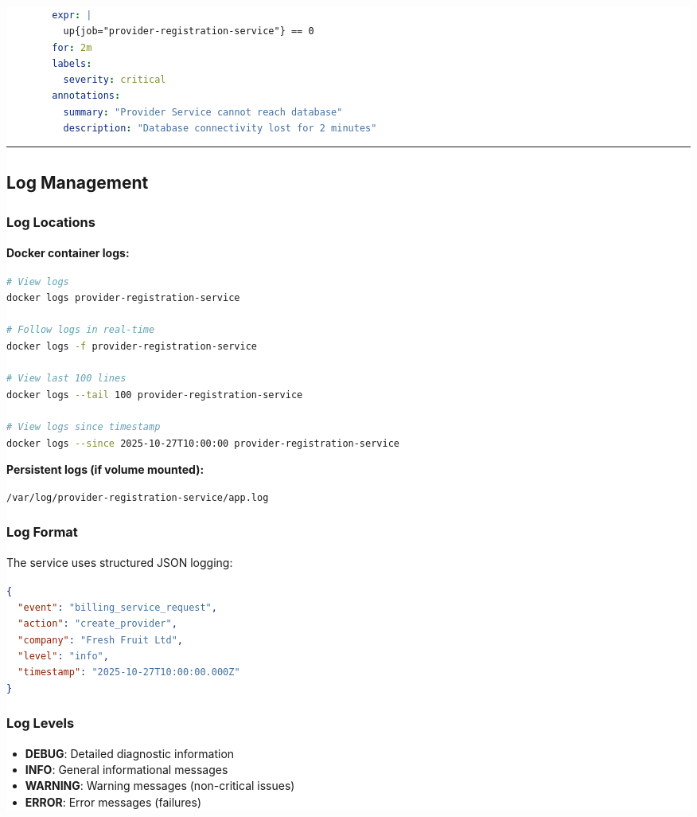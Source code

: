 ```yaml
        expr: |
          up{job="provider-registration-service"} == 0
        for: 2m
        labels:
          severity: critical
        annotations:
          summary: "Provider Service cannot reach database"
          description: "Database connectivity lost for 2 minutes"
```

---

## Log Management

### Log Locations

**Docker container logs:**
```bash
# View logs
docker logs provider-registration-service

# Follow logs in real-time
docker logs -f provider-registration-service

# View last 100 lines
docker logs --tail 100 provider-registration-service

# View logs since timestamp
docker logs --since 2025-10-27T10:00:00 provider-registration-service
```

**Persistent logs (if volume mounted):**
```bash
/var/log/provider-registration-service/app.log
```

### Log Format

The service uses structured JSON logging:

```json
{
  "event": "billing_service_request",
  "action": "create_provider",
  "company": "Fresh Fruit Ltd",
  "level": "info",
  "timestamp": "2025-10-27T10:00:00.000Z"
}
```

### Log Levels

- **DEBUG**: Detailed diagnostic information
- **INFO**: General informational messages
- **WARNING**: Warning messages (non-critical issues)
- **ERROR**: Error messages (failures)
